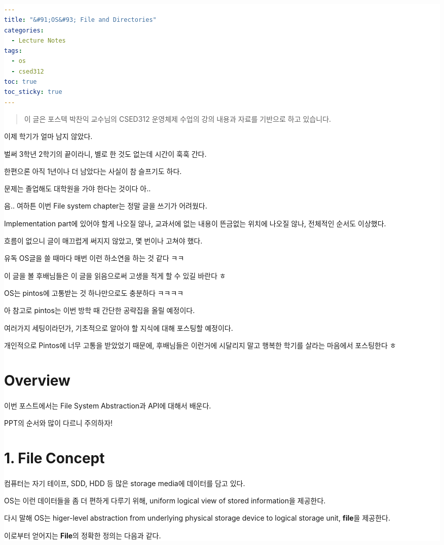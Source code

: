 ```yaml
---
title: "&#91;OS&#93; File and Directories"
categories:
  - Lecture Notes
tags:
  - os
  - csed312
toc: true
toc_sticky: true
---
```


> 이 글은 포스텍 박찬익 교수님의 CSED312 운영체제 수업의 강의 내용과 자료를 기반으로 하고 있습니다.

이제 학기가 얼마 남지 않았다.

벌써 3학년 2학기의 끝이라니, 별로 한 것도 없는데 시간이 훅훅 간다.

한편으론 아직 1년이나 더 남았다는 사실이 참 슬프기도 하다.

문제는 졸업해도 대학원을 가야 한다는 것이다 아..

음.. 여하튼 이번 File system chapter는 정말 글을 쓰기가 어려웠다.

Implementation part에 있어야 할게 나오질 않나, 교과서에 없는 내용이 뜬금없는 위치에 나오질 않나, 전체적인 순서도 이상했다.

흐름이 없으니 글이 매끄럽게 써지지 않았고, 몇 번이나 고쳐야 했다.

유독 OS글을 쓸 때마다 매번 이런 하소연을 하는 것 같다 ㅋㅋ

이 글을 볼 후배님들은 이 글을 읽음으로써 고생을 적게 할 수 있길 바란다 ㅎ

OS는 pintos에 고통받는 것 하나만으로도 충분하다 ㅋㅋㅋㅋ

아 참고로 pintos는 이번 방학 때 간단한 공략집을 올릴 예정이다.

여러가지 세팅이라던가, 기초적으로 알아야 할 지식에 대해 포스팅할 예정이다.

개인적으로 Pintos에 너무 고통을 받았었기 때문에, 후배님들은 이런거에 시달리지 말고 행복한 학기를 살라는 마음에서 포스팅한다 ㅎ

# Overview

이번 포스트에서는 File System Abstraction과 API에 대해서 배운다.

PPT의 순서와 많이 다르니 주의하자!

# 1. File Concept

컴퓨터는 자기 테이프, SDD, HDD 등 많은 storage media에 데이터를 담고 있다.

OS는 이런 데이터들을 좀 더 편하게 다루기 위해, uniform logical view of stored information을 제공한다.

다시 말해 OS는 higer-level abstraction from underlying physical storage device to logical storage unit, **file**을 제공한다.

이로부터 얻어지는 **File**의 정확한 정의는 다음과 같다.
